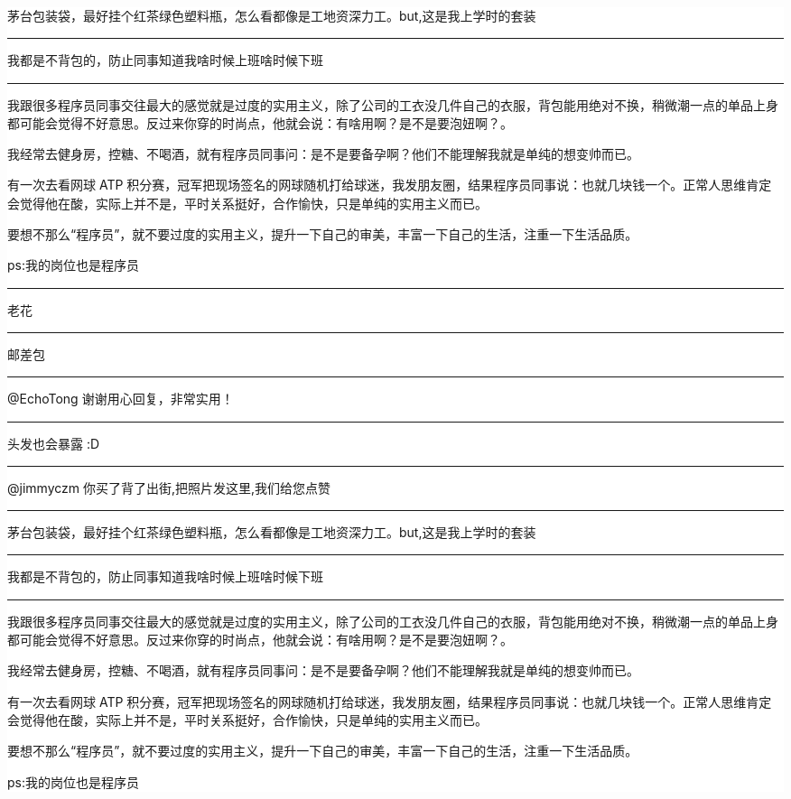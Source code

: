 茅台包装袋，最好挂个红茶绿色塑料瓶，怎么看都像是工地资深力工。but,这是我上学时的套装

---------------------------------------------------

我都是不背包的，防止同事知道我啥时候上班啥时候下班

---------------------------------------------------

我跟很多程序员同事交往最大的感觉就是过度的实用主义，除了公司的工衣没几件自己的衣服，背包能用绝对不换，稍微潮一点的单品上身都可能会觉得不好意思。反过来你穿的时尚点，他就会说：有啥用啊？是不是要泡妞啊？。

我经常去健身房，控糖、不喝酒，就有程序员同事问：是不是要备孕啊？他们不能理解我就是单纯的想变帅而已。

有一次去看网球 ATP 积分赛，冠军把现场签名的网球随机打给球迷，我发朋友圈，结果程序员同事说：也就几块钱一个。正常人思维肯定会觉得他在酸，实际上并不是，平时关系挺好，合作愉快，只是单纯的实用主义而已。

要想不那么“程序员”，就不要过度的实用主义，提升一下自己的审美，丰富一下自己的生活，注重一下生活品质。

ps:我的岗位也是程序员

---------------------------------------------------

老花

---------------------------------------------------

邮差包

---------------------------------------------------

@EchoTong 谢谢用心回复，非常实用！

---------------------------------------------------

头发也会暴露 :D

---------------------------------------------------

@jimmyczm 你买了背了出街,把照片发这里,我们给您点赞

---------------------------------------------------

茅台包装袋，最好挂个红茶绿色塑料瓶，怎么看都像是工地资深力工。but,这是我上学时的套装

---------------------------------------------------

我都是不背包的，防止同事知道我啥时候上班啥时候下班

---------------------------------------------------

我跟很多程序员同事交往最大的感觉就是过度的实用主义，除了公司的工衣没几件自己的衣服，背包能用绝对不换，稍微潮一点的单品上身都可能会觉得不好意思。反过来你穿的时尚点，他就会说：有啥用啊？是不是要泡妞啊？。

我经常去健身房，控糖、不喝酒，就有程序员同事问：是不是要备孕啊？他们不能理解我就是单纯的想变帅而已。

有一次去看网球 ATP 积分赛，冠军把现场签名的网球随机打给球迷，我发朋友圈，结果程序员同事说：也就几块钱一个。正常人思维肯定会觉得他在酸，实际上并不是，平时关系挺好，合作愉快，只是单纯的实用主义而已。

要想不那么“程序员”，就不要过度的实用主义，提升一下自己的审美，丰富一下自己的生活，注重一下生活品质。

ps:我的岗位也是程序员
